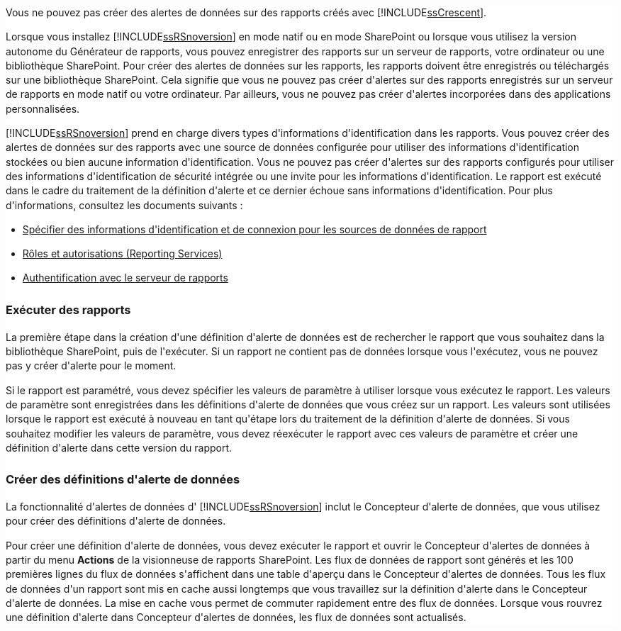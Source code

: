  Vous ne pouvez pas créer des alertes de données sur des rapports créés avec [!INCLUDE[ssCrescent](../includes/sscrescent-md.md)].  
  
 Lorsque vous installez [!INCLUDE[ssRSnoversion](../includes/ssrsnoversion-md.md)] en mode natif ou en mode SharePoint ou lorsque vous utilisez la version autonome du Générateur de rapports, vous pouvez enregistrer des rapports sur un serveur de rapports, votre ordinateur ou une bibliothèque SharePoint. Pour créer des alertes de données sur les rapports, les rapports doivent être enregistrés ou téléchargés sur une bibliothèque SharePoint. Cela signifie que vous ne pouvez pas créer d'alertes sur des rapports enregistrés sur un serveur de rapports en mode natif ou votre ordinateur. Par ailleurs, vous ne pouvez pas créer d'alertes incorporées dans des applications personnalisées.  
  
 [!INCLUDE[ssRSnoversion](../includes/ssrsnoversion-md.md)] prend en charge divers types d'informations d'identification dans les rapports. Vous pouvez créer des alertes de données sur des rapports avec une source de données configurée pour utiliser des informations d'identification stockées ou bien aucune information d'identification. Vous ne pouvez pas créer d'alertes sur des rapports configurés pour utiliser des informations d'identification de sécurité intégrée ou une invite pour les informations d'identification. Le rapport est exécuté dans le cadre du traitement de la définition d'alerte et ce dernier échoue sans informations d'identification. Pour plus d'informations, consultez les documents suivants :  
  
-   [Spécifier des informations d'identification et de connexion pour les sources de données de rapport](../reporting-services/report-data/specify-credential-and-connection-information-for-report-data-sources.md)  
  
-   [Rôles et autorisations &#40;Reporting Services&#41;](../reporting-services/security/roles-and-permissions-reporting-services.md)  
  
-   [Authentification avec le serveur de rapports](../reporting-services/security/authentication-with-the-report-server.md)  
  
### <a name="run-reports"></a>Exécuter des rapports  
 La première étape dans la création d'une définition d'alerte de données est de rechercher le rapport que vous souhaitez dans la bibliothèque SharePoint, puis de l'exécuter. Si un rapport ne contient pas de données lorsque vous l'exécutez, vous ne pouvez pas y créer d'alerte pour le moment.  
  
 Si le rapport est paramétré, vous devez spécifier les valeurs de paramètre à utiliser lorsque vous exécutez le rapport. Les valeurs de paramètre sont enregistrées dans les définitions d'alerte de données que vous créez sur un rapport. Les valeurs sont utilisées lorsque le rapport est exécuté à nouveau en tant qu'étape lors du traitement de la définition d'alerte de données. Si vous souhaitez modifier les valeurs de paramètre, vous devez réexécuter le rapport avec ces valeurs de paramètre et créer une définition d'alerte dans cette version du rapport.  
  
### <a name="create-data-alert-definitions"></a>Créer des définitions d'alerte de données  
 La fonctionnalité d'alertes de données d' [!INCLUDE[ssRSnoversion](../includes/ssrsnoversion-md.md)] inclut le Concepteur d'alerte de données, que vous utilisez pour créer des définitions d'alerte de données.  
  
 Pour créer une définition d'alerte de données, vous devez exécuter le rapport et ouvrir le Concepteur d'alertes de données à partir du menu **Actions** de la visionneuse de rapports SharePoint. Les flux de données de rapport sont générés et les 100 premières lignes du flux de données s'affichent dans une table d'aperçu dans le Concepteur d'alertes de données. Tous les flux de données d'un rapport sont mis en cache aussi longtemps que vous travaillez sur la définition d'alerte dans le Concepteur d'alerte de données. La mise en cache vous permet de commuter rapidement entre des flux de données. Lorsque vous rouvrez une définition d'alerte dans Concepteur d'alertes de données, les flux de données sont actualisés.  
  